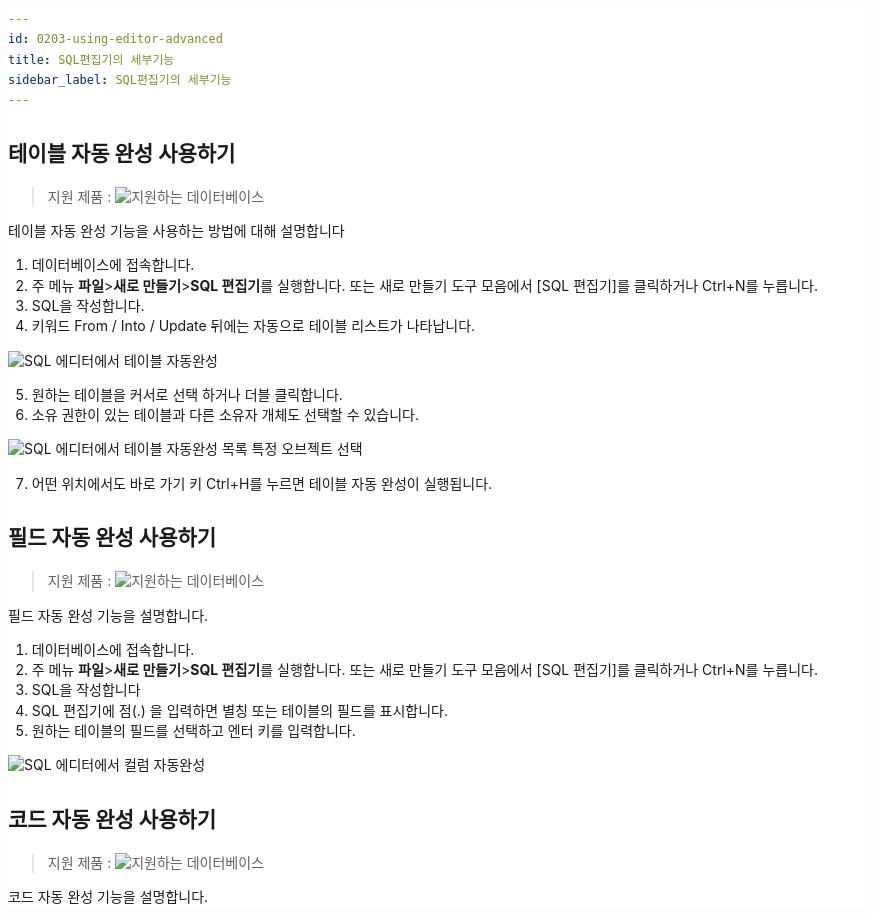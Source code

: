 ```yaml
---
id: 0203-using-editor-advanced
title: SQL편집기의 세부기능
sidebar_label: SQL편집기의 세부기능
---
```


## 테이블 자동 완성 사용하기
> 지원 제품 :
> ![지원하는 데이터베이스](<http://www.sqlgate.com/docs-badge/oracle,mysql,mariadb,postgresql,sqlserver,db2,tibero>)

테이블 자동 완성 기능을  사용하는 방법에 대해 설명합니다

1. 데이터베이스에 접속합니다.
2. 주 메뉴 **파일**>**새로 만들기**>**SQL 편집기**를 실행합니다. 또는 새로 만들기 도구 모음에서 [SQL 편집기]를 클릭하거나 Ctrl+N를 누릅니다.
3. SQL을 작성합니다.
4. 키워드 From / Into / Update 뒤에는 자동으로 테이블 리스트가 나타납니다.

![SQL 에디터에서 테이블 자동완성](https://s3.ap-northeast-2.amazonaws.com/sqlgate-resource/captures/SQLEditorAdvanced/use-table-autocomplete-ko.png)

5. 원하는 테이블을 커서로 선택 하거나 더블 클릭합니다.
6. 소유 권한이 있는 테이블과 다른 소유자 개체도 선택할 수 있습니다.

![SQL 에디터에서 테이블 자동완성 목록 특정 오브젝트 선택](https://s3.ap-northeast-2.amazonaws.com/sqlgate-resource/captures/SQLEditorAdvanced/use-table-autocomplete-choice-object-ko.png)

7. 어떤 위치에서도 바로 가기 키 Ctrl+H를 누르면 테이블 자동 완성이 실행됩니다.



## 필드 자동 완성 사용하기
> 지원 제품 :
> ![지원하는 데이터베이스](<http://www.sqlgate.com/docs-badge/oracle,mysql,mariadb,postgresql,sqlserver,db2,tibero>)

필드 자동 완성 기능을 설명합니다.

1. 데이터베이스에 접속합니다.
2. 주 메뉴 **파일**>**새로 만들기**>**SQL 편집기**를 실행합니다. 또는 새로 만들기 도구 모음에서 [SQL 편집기]를 클릭하거나 Ctrl+N를 누릅니다.
3. SQL을 작성합니다
4. SQL 편집기에 점(.) 을 입력하면 별칭 또는 테이블의 필드를 표시합니다.
5. 원하는 테이블의 필드를 선택하고 엔터 키를 입력합니다.

![SQL 에디터에서 컬럼 자동완성](https://s3.ap-northeast-2.amazonaws.com/sqlgate-resource/captures/SQLEditorAdvanced/use-field-autocomplete-ko.png)


## 코드 자동 완성 사용하기
> 지원 제품 :
> ![지원하는 데이터베이스](<http://www.sqlgate.com/docs-badge/oracle,mysql,mariadb,postgresql,sqlserver,db2,tibero>)

코드 자동 완성 기능을 설명합니다.
